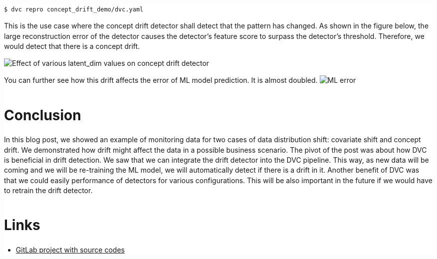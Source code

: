 ```bash
$ dvc repro concept_drift_demo/dvc.yaml
```

This is the use case where the concept drift detector shall detect that the
pattern has changed. As shown in the figure below, the large reconstruction
error of the detector causes the detector’s feature score to surpass the
detector’s threshold. Therefore, we would detect that there is a concept drift.

![Effect of various latent_dim values on concept drift detector](/uploads/images/2022-07-05/concept_drift_effect.png)

You can further see how this drift affects the error of ML model prediction. It
is almost doubled.
![ML error](/uploads/images/2022-07-05/ML_error.png)

# Conclusion

In this blog post, we showed an example of monitoring data for two cases of data
distribution shift: covariate shift and concept drift. We demonstrated how drift
might affect the data in a possible business scenario. The pivot of the post was
about how DVC is beneficial in drift detection. We saw that we can integrate the
drift detector into the DVC pipeline. This way, as new data will be coming and we
will be re-training the ML model, we will automatically detect if there is a
drift in it. Another benefit of DVC was that we could easily performance of
detectors for various configurations. This will be also important in the future
if we would have to retrain the drift detector.

# Links

- [GitLab project with source codes](https://gitlab.com/iterative.ai/cse/solutions/data-validation-scenario/)